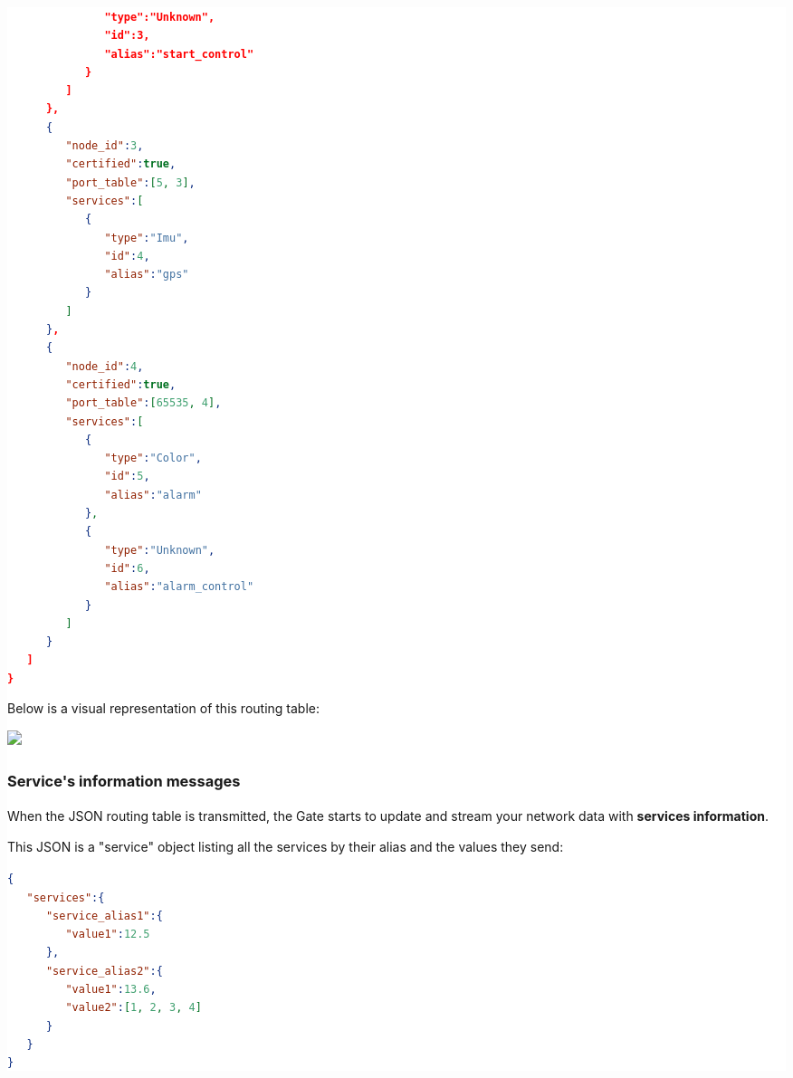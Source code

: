 ```JSON
               "type":"Unknown",
               "id":3,
               "alias":"start_control"
            }
         ]
      },
      {
         "node_id":3,
         "certified":true,
         "port_table":[5, 3],
         "services":[
            {
               "type":"Imu",
               "id":4,
               "alias":"gps"
            }
         ]
      },
      {
         "node_id":4,
         "certified":true,
         "port_table":[65535, 4],
         "services":[
            {
               "type":"Color",
               "id":5,
               "alias":"alarm"
            },
            {
               "type":"Unknown",
               "id":6,
               "alias":"alarm_control"
            }
         ]
      }
   ]
}
```

Below is a visual representation of this routing table:

![](/img/luos-network-ex.png)

### Service's information messages

When the JSON routing table is transmitted, the Gate starts to update and stream your network data with **services information**.

This JSON is a "service" object listing all the services by their alias and the values they send:

```JSON
{
   "services":{
      "service_alias1":{
         "value1":12.5
      },
      "service_alias2":{
         "value1":13.6,
         "value2":[1, 2, 3, 4]
      }
   }
}
```

